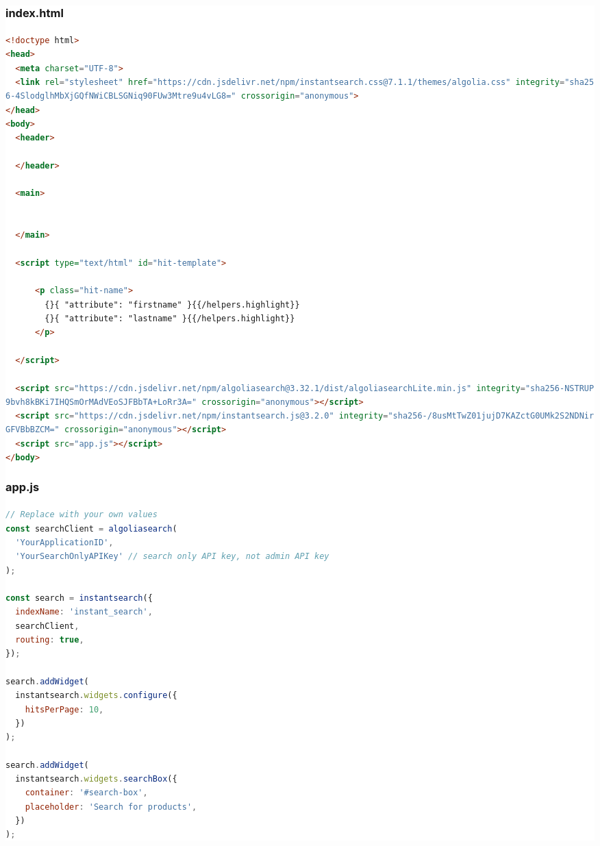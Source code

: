 ### index.html

```html
<!doctype html>
<head>
  <meta charset="UTF-8">
  <link rel="stylesheet" href="https://cdn.jsdelivr.net/npm/instantsearch.css@7.1.1/themes/algolia.css" integrity="sha256-4SlodglhMbXjGQfNWiCBLSGNiq90FUw3Mtre9u4vLG8=" crossorigin="anonymous">
</head>
<body>
  <header>
    
  </header>

  <main>
      
      
  </main>

  <script type="text/html" id="hit-template">
    
      <p class="hit-name">
        {}{ "attribute": "firstname" }{{/helpers.highlight}}
        {}{ "attribute": "lastname" }{{/helpers.highlight}}
      </p>
    
  </script>

  <script src="https://cdn.jsdelivr.net/npm/algoliasearch@3.32.1/dist/algoliasearchLite.min.js" integrity="sha256-NSTRUP9bvh8kBKi7IHQSmOrMAdVEoSJFBbTA+LoRr3A=" crossorigin="anonymous"></script>
  <script src="https://cdn.jsdelivr.net/npm/instantsearch.js@3.2.0" integrity="sha256-/8usMtTwZ01jujD7KAZctG0UMk2S2NDNirGFVBbBZCM=" crossorigin="anonymous"></script>
  <script src="app.js"></script>
</body>
```

### app.js

```js
// Replace with your own values
const searchClient = algoliasearch(
  'YourApplicationID',
  'YourSearchOnlyAPIKey' // search only API key, not admin API key
);

const search = instantsearch({
  indexName: 'instant_search',
  searchClient,
  routing: true,
});

search.addWidget(
  instantsearch.widgets.configure({
    hitsPerPage: 10,
  })
);

search.addWidget(
  instantsearch.widgets.searchBox({
    container: '#search-box',
    placeholder: 'Search for products',
  })
);

```